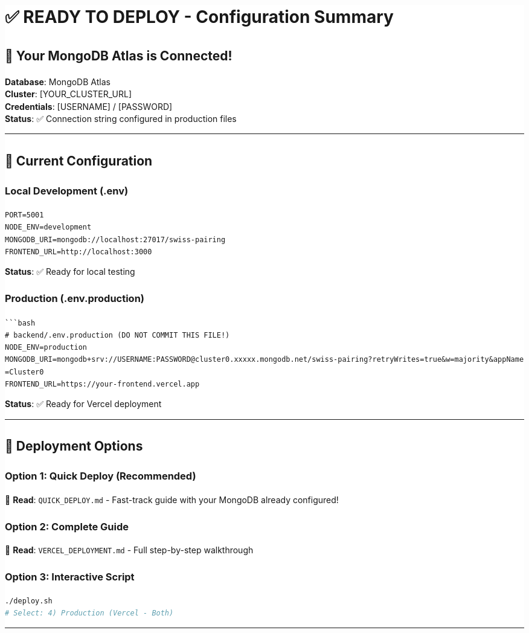 # ✅ READY TO DEPLOY - Configuration Summary

## 🎉 Your MongoDB Atlas is Connected!

**Database**: MongoDB Atlas  
**Cluster**: [YOUR_CLUSTER_URL]  
**Credentials**: [USERNAME] / [PASSWORD]  
**Status**: ✅ Connection string configured in production files

---

## 📁 Current Configuration

### Local Development (.env)
```env
PORT=5001
NODE_ENV=development
MONGODB_URI=mongodb://localhost:27017/swiss-pairing
FRONTEND_URL=http://localhost:3000
```
**Status**: ✅ Ready for local testing

### Production (.env.production)
```env
```bash
# backend/.env.production (DO NOT COMMIT THIS FILE!)
NODE_ENV=production
MONGODB_URI=mongodb+srv://USERNAME:PASSWORD@cluster0.xxxxx.mongodb.net/swiss-pairing?retryWrites=true&w=majority&appName=Cluster0
FRONTEND_URL=https://your-frontend.vercel.app
```
**Status**: ✅ Ready for Vercel deployment

---

## 🚀 Deployment Options

### Option 1: Quick Deploy (Recommended)
📖 **Read**: `QUICK_DEPLOY.md` - Fast-track guide with your MongoDB already configured!

### Option 2: Complete Guide
📖 **Read**: `VERCEL_DEPLOYMENT.md` - Full step-by-step walkthrough

### Option 3: Interactive Script
```bash
./deploy.sh
# Select: 4) Production (Vercel - Both)
```

---
